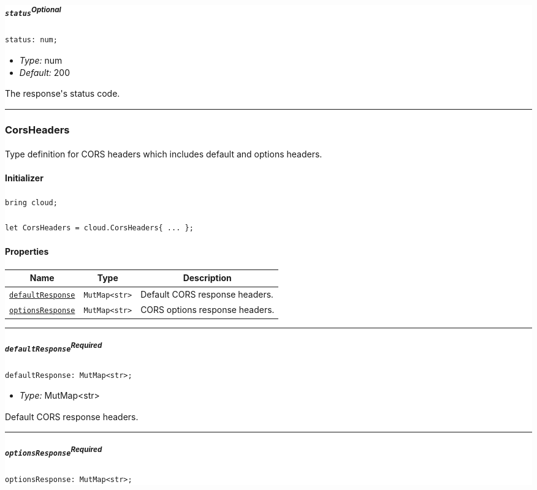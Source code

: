 ##### `status`<sup>Optional</sup> <a name="status" id="@winglang/sdk.cloud.ApiResponse.property.status"></a>

```wing
status: num;
```

- *Type:* num
- *Default:* 200

The response's status code.

---

### CorsHeaders <a name="CorsHeaders" id="@winglang/sdk.cloud.CorsHeaders"></a>

Type definition for CORS headers which includes default and options headers.

#### Initializer <a name="Initializer" id="@winglang/sdk.cloud.CorsHeaders.Initializer"></a>

```wing
bring cloud;

let CorsHeaders = cloud.CorsHeaders{ ... };
```

#### Properties <a name="Properties" id="Properties"></a>

| **Name** | **Type** | **Description** |
| --- | --- | --- |
| <code><a href="#@winglang/sdk.cloud.CorsHeaders.property.defaultResponse">defaultResponse</a></code> | <code>MutMap&lt;str&gt;</code> | Default CORS response headers. |
| <code><a href="#@winglang/sdk.cloud.CorsHeaders.property.optionsResponse">optionsResponse</a></code> | <code>MutMap&lt;str&gt;</code> | CORS options response headers. |

---

##### `defaultResponse`<sup>Required</sup> <a name="defaultResponse" id="@winglang/sdk.cloud.CorsHeaders.property.defaultResponse"></a>

```wing
defaultResponse: MutMap<str>;
```

- *Type:* MutMap&lt;str&gt;

Default CORS response headers.

---

##### `optionsResponse`<sup>Required</sup> <a name="optionsResponse" id="@winglang/sdk.cloud.CorsHeaders.property.optionsResponse"></a>

```wing
optionsResponse: MutMap<str>;
```
